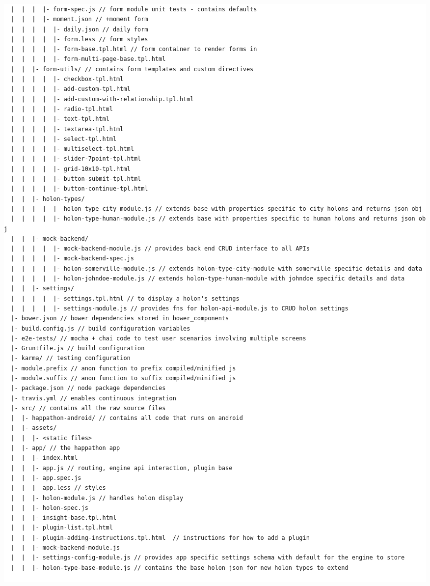 ```
  |  |  |  |- form-spec.js // form module unit tests - contains defaults
  |  |  |  |- moment.json // +moment form
  |  |  |  |  |- daily.json // daily form
  |  |  |  |  |- form.less // form styles
  |  |  |  |  |- form-base.tpl.html // form container to render forms in
  |  |  |  |  |- form-multi-page-base.tpl.html
  |  |  |- form-utils/ // contains form templates and custom directives
  |  |  |  |  |- checkbox-tpl.html
  |  |  |  |  |- add-custom-tpl.html
  |  |  |  |  |- add-custom-with-relationship.tpl.html
  |  |  |  |  |- radio-tpl.html
  |  |  |  |  |- text-tpl.html
  |  |  |  |  |- textarea-tpl.html
  |  |  |  |  |- select-tpl.html
  |  |  |  |  |- multiselect-tpl.html
  |  |  |  |  |- slider-7point-tpl.html
  |  |  |  |  |- grid-10x10-tpl.html
  |  |  |  |  |- button-submit-tpl.html
  |  |  |  |  |- button-continue-tpl.html
  |  |  |- holon-types/
  |  |  |  |  |- holon-type-city-module.js // extends base with properties specific to city holons and returns json obj
  |  |  |  |  |- holon-type-human-module.js // extends base with properties specific to human holons and returns json obj
  |  |  |- mock-backend/
  |  |  |  |  |- mock-backend-module.js // provides back end CRUD interface to all APIs
  |  |  |  |  |- mock-backend-spec.js
  |  |  |  |  |- holon-somerville-module.js // extends holon-type-city-module with somerville specific details and data
  |  |  |  |  |- holon-johndoe-module.js // extends holon-type-human-module with johndoe specific details and data
  |  |  |- settings/
  |  |  |  |  |- settings.tpl.html // to display a holon's settings
  |  |  |  |  |- settings-module.js // provides fns for holon-api-module.js to CRUD holon settings
  |- bower.json // bower dependencies stored in bower_components
  |- build.config.js // build configuration variables
  |- e2e-tests/ // mocha + chai code to test user scenarios involving multiple screens
  |- Gruntfile.js // build configuration
  |- karma/ // testing configuration
  |- module.prefix // anon function to prefix compiled/minified js
  |- module.suffix // anon function to suffix compiled/minified js
  |- package.json // node package dependencies
  |- travis.yml // enables continuous integration
  |- src/ // contains all the raw source files
  |  |- happathon-android/ // contains all code that runs on android
  |  |- assets/
  |  |  |- <static files>
  |  |- app/ // the happathon app
  |  |  |- index.html
  |  |  |- app.js // routing, engine api interaction, plugin base
  |  |  |- app.spec.js
  |  |  |- app.less // styles
  |  |  |- holon-module.js // handles holon display
  |  |  |- holon-spec.js
  |  |  |- insight-base.tpl.html
  |  |  |- plugin-list.tpl.html
  |  |  |- plugin-adding-instructions.tpl.html  // instructions for how to add a plugin
  |  |  |- mock-backend-module.js
  |  |  |- settings-config-module.js // provides app specific settings schema with default for the engine to store
  |  |  |- holon-type-base-module.js // contains the base holon json for new holon types to extend


```